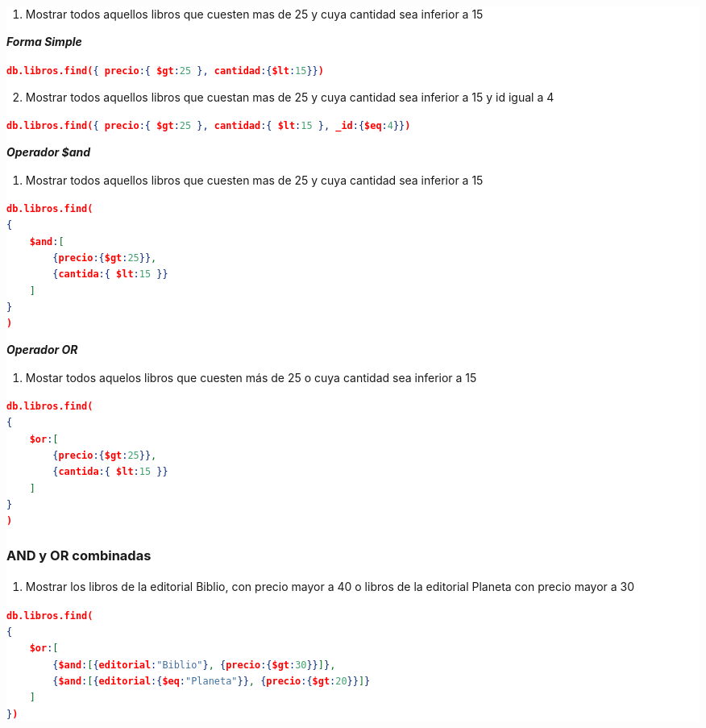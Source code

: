 
1. Mostrar todos aquellos libros que cuesten mas de 25 y cuya cantidad sea inferior a 15

***Forma Simple***


``` json
db.libros.find({ precio:{ $gt:25 }, cantidad:{$lt:15}})
``` 

2. Mostrar todos aquellos libros que cuestan mas de 25 y cuya cantidad sea inferior a 15 y id igual a 4

``` json
db.libros.find({ precio:{ $gt:25 }, cantidad:{ $lt:15 }, _id:{$eq:4}})
``` 

***Operador $and***

1. Mostrar todos aquellos libros que cuesten mas de 25 y cuya cantidad sea inferior a 15

``` json
db.libros.find(
{
    $and:[
        {precio:{$gt:25}},
        {cantida:{ $lt:15 }}
    ]
}
)
``` 
***Operador OR***

1. Mostar todos aquelos libros que cuesten más de 25 o cuya cantidad sea inferior a 15 
``` json
db.libros.find(
{
    $or:[
        {precio:{$gt:25}},
        {cantida:{ $lt:15 }}
    ]
}
)
``` 
### AND y OR combinadas 

1. Mostrar los libros de la editorial Biblio, con precio mayor a 40 o libros de la editorial Planeta con precio mayor a 30

``` json
db.libros.find(
{
    $or:[
        {$and:[{editorial:"Biblio"}, {precio:{$gt:30}}]},
        {$and:[{editorial:{$eq:"Planeta"}}, {precio:{$gt:20}}]}
    ]
})

``` 
